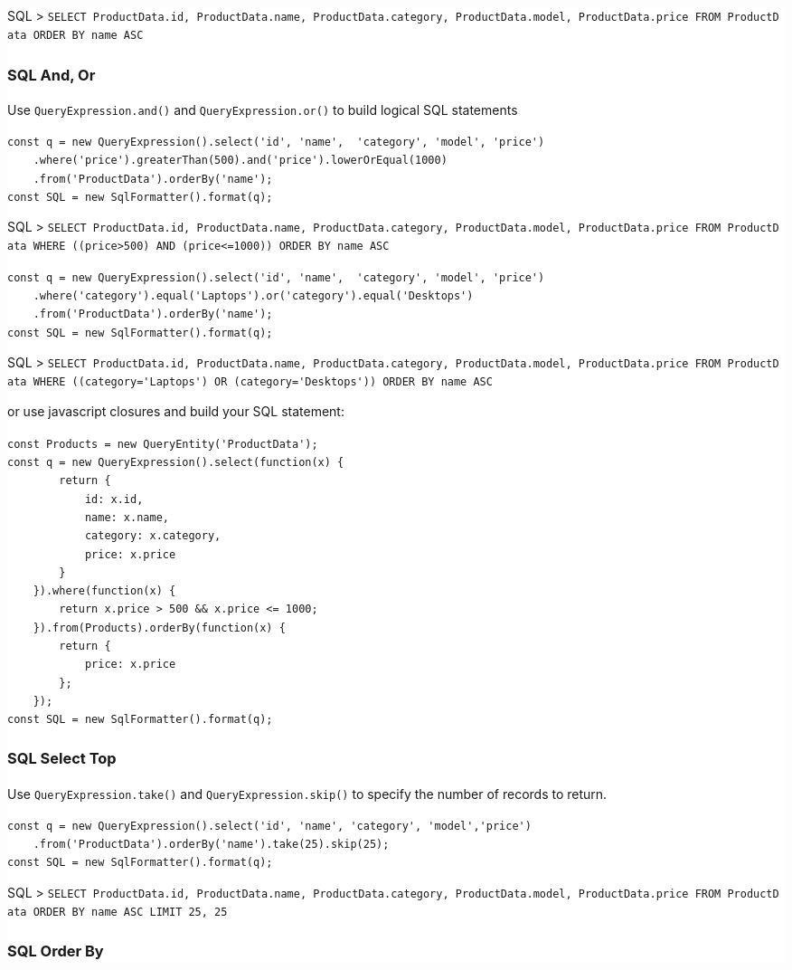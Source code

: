 SQL > `SELECT ProductData.id, ProductData.name, ProductData.category, ProductData.model, ProductData.price FROM ProductData ORDER BY name ASC`

### SQL And, Or

Use `QueryExpression.and()` and `QueryExpression.or()` to build logical SQL statements

    const q = new QueryExpression().select('id', 'name',  'category', 'model', 'price')
        .where('price').greaterThan(500).and('price').lowerOrEqual(1000)
        .from('ProductData').orderBy('name');
	const SQL = new SqlFormatter().format(q);

SQL > `SELECT ProductData.id, ProductData.name, ProductData.category, ProductData.model, ProductData.price FROM ProductData WHERE ((price>500) AND (price<=1000)) ORDER BY name ASC`

    const q = new QueryExpression().select('id', 'name',  'category', 'model', 'price')
        .where('category').equal('Laptops').or('category').equal('Desktops')
        .from('ProductData').orderBy('name');
	const SQL = new SqlFormatter().format(q);

SQL > `SELECT ProductData.id, ProductData.name, ProductData.category, ProductData.model, ProductData.price FROM ProductData WHERE ((category='Laptops') OR (category='Desktops')) ORDER BY name ASC`

or use javascript closures and build your SQL statement:

	const Products = new QueryEntity('ProductData');
	const q = new QueryExpression().select(function(x) {
            return {
                id: x.id,
                name: x.name,
                category: x.category,
                price: x.price
            }
        }).where(function(x) {
            return x.price > 500 && x.price <= 1000;
        }).from(Products).orderBy(function(x) {
            return {
                price: x.price
            };
        });
	const SQL = new SqlFormatter().format(q);

### SQL Select Top

Use `QueryExpression.take()` and `QueryExpression.skip()` to specify the number of records to return.

	const q = new QueryExpression().select('id', 'name', 'category', 'model','price')
	    .from('ProductData').orderBy('name').take(25).skip(25);
	const SQL = new SqlFormatter().format(q);

SQL > `SELECT ProductData.id, ProductData.name, ProductData.category, ProductData.model, ProductData.price FROM ProductData ORDER BY name ASC LIMIT 25, 25`

### SQL Order By
